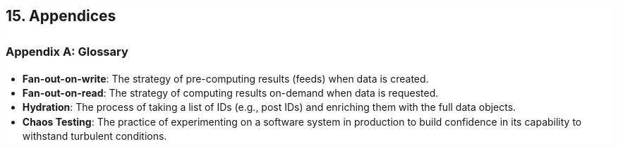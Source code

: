 
## 15. Appendices

### Appendix A: Glossary

- **Fan-out-on-write**: The strategy of pre-computing results (feeds) when data is created.
- **Fan-out-on-read**: The strategy of computing results on-demand when data is requested.
- **Hydration**: The process of taking a list of IDs (e.g., post IDs) and enriching them with the full data objects.
- **Chaos Testing**: The practice of experimenting on a software system in production to build confidence in its capability to withstand turbulent conditions.
